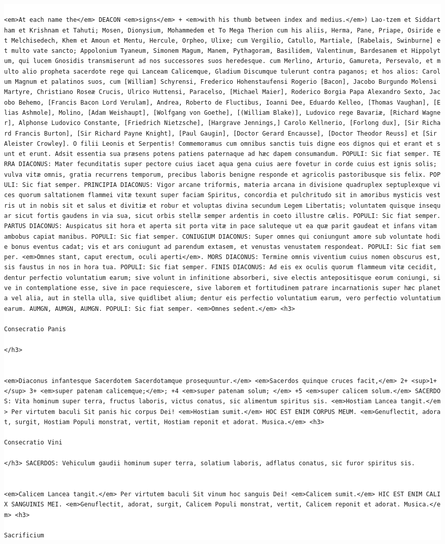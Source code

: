                                                                                                                                                   <em>At each name the</em> DEACON <em>signs</em> + <em>with his thumb between index and medius.</em>) Lao-tzem et Siddartham et Krishnam et Tahuti; Mosen, Dionysium, Mohammedem et To Mega Therion cum his aliis, Herma, Pane, Priape, Osiride et Melchisedech, Khem et Amoun et Mentu, Hercule, Orpheo, Ulixe; cum Vergilio, Catullo, Martiale, [Rabelais, Swinburne] et multo vate sancto; Appolonium Tyaneum, Simonem Magum, Manem, Pythagoram, Basilidem, Valentinum, Bardesanem et Hippolytum, qui lucem Gnosidis transmiserunt ad nos successores suos heredesque. cum Merlino, Arturio, Gamureta, Persevalo, et multo alio propheta sacerdote rege qui Lanceam Calicemque, Gladium Discumque tulerunt contra paganos; et hos alios: Carolum Magnum et palatinos suos, cum [William] Schyrensi, Frederico Hohenstaufensi Rogerio [Bacon], Jacobo Burgundo Molensi Martyre, Christiano Roseæ Crucis, Ulrico Huttensi, Paracelso, [Michael Maier], Roderico Borgia Papa Alexandro Sexto, Jacobo Behemo, [Francis Bacon Lord Verulam], Andrea, Roberto de Fluctibus, Ioanni Dee, Eduardo Kelleo, [Thomas Vaughan], [Elias Ashmole], Molino, [Adam Weishaupt], [Wolfgang von Goethe], [(William Blake)], Ludovico rege Bavariæ, [Richard Wagner], Alphonse Ludovico Constante, [Friedrich Nietzsche], [Hargrave Jennings,] Carolo Kellnerio, [Forlong dux], [Sir Richard Francis Burton], [Sir Richard Payne Knight], [Paul Gaugin], [Doctor Gerard Encausse], [Doctor Theodor Reuss] et [Sir Aleister Crowley]. O filii Leonis et Serpentis! Commemoramus cum omnibus sanctis tuis digne eos dignos qui et erant et sunt et erunt. Adsit essentia sua præsens potens patiens paternaque ad hæc dapem consumandum. POPULI: Sic fiat semper. TERRA DIACONUS: Mater fecunditatis super pectore cuius iacet aqua gena cuius aere fovetur in corde cuius est ignis solis; vulva vitæ omnis, gratia recurrens temporum, precibus laboris benigne responde et agricolis pastoribusque sis felix. POPULI: Sic fiat semper. PRINCIPIA DIACONUS: Vigor arcane triformis, materia arcana in divisione quadruplex septuplexque vices quorum saltationem flammei vitæ texunt super faciam Spiritus, concordia et pulchritudo sit in amoribus mysticis vestris ut in nobis sit et salus et divitiæ et robur et voluptas divina secundum Legem Libertatis; voluntatem quisque insequar sicut fortis gaudens in via sua, sicut orbis stellæ semper ardentis in coeto illustre cælis. POPULI: Sic fiat semper. PARTUS DIACONUS: Auspicatus sit hora et aperta sit porta vitæ in pace saluteque ut ea quæ parit gaudeat et infans vitam ambobus capiat manibus. POPULI: Sic fiat semper. CONIUGIUM DIACONUS: Super omnes qui coniungunt amore sub voluntate hodie bonus eventus cadat; vis et ars coniugunt ad parendum extasem, et venustas venustatem respondeat. POPULI: Sic fiat semper. <em>Omnes stant, caput erectum, oculi aperti</em>. MORS DIACONUS: Termine omnis viventium cuius nomen obscurus est, sis faustus in nos in hora tua. POPULI: Sic fiat semper. FINIS DIACONUS: Ad eis ex oculis quorum flammeum vitæ cecidit, dentur perfectio voluntatium earum; sive volunt in infinitione absorberi, sive electis antepositisque eorum coniungi, sive in contemplatione esse, sive in pace requiescere, sive laborem et fortitudinem patrare incarnationis super hæc planeta vel alia, aut in stella ulla, sive quidlibet alium; dentur eis perfectio voluntatium earum, vero perfectio voluntatium earum. AUMGN, AUMGN, AUMGN. POPULI: Sic fiat semper. <em>Omnes sedent.</em> <h3>
                                                                                                                                                    Consecratio Panis
                                                                                                                                                  </h3>
                                                                                                                                                  
                                                                                                                                                  <em>Diaconus infantesque Sacerdotem Sacerdotamque prosequuntur.</em> <em>Sacerdos quinque cruces facit,</em> 2+ <sup>1+</sup> 3+ <em>super patenam calicemque;</em>; +4 <em>super patenam solum; </em> +5 <em>super calicem solum.</em> SACERDOS: Vita hominum super terra, fructus laboris, victus conatus, sic alimentum spiritus sis. <em>Hostiam Lancea tangit.</em> Per virtutem baculi Sit panis hic corpus Dei! <em>Hostiam sumit.</em> HOC EST ENIM CORPUS MEUM. <em>Genuflectit, adorat, surgit, Hostiam Populi monstrat, vertit, Hostiam reponit et adorat. Musica.</em> <h3>
                                                                                                                                                    Consecratio Vini
                                                                                                                                                  </h3> SACERDOS: Vehiculum gaudii hominum super terra, solatium laboris, adflatus conatus, sic furor spiritus sis. 
                                                                                                                                                  
                                                                                                                                                  <em>Calicem Lancea tangit.</em> Per virtutem baculi Sit vinum hoc sanguis Dei! <em>Calicem sumit.</em> HIC EST ENIM CALIX SANGUINIS MEI. <em>Genuflectit, adorat, surgit, Calicem Populi monstrat, vertit, Calicem reponit et adorat. Musica.</em> <h3>
                                                                                                                                                    Sacrificium